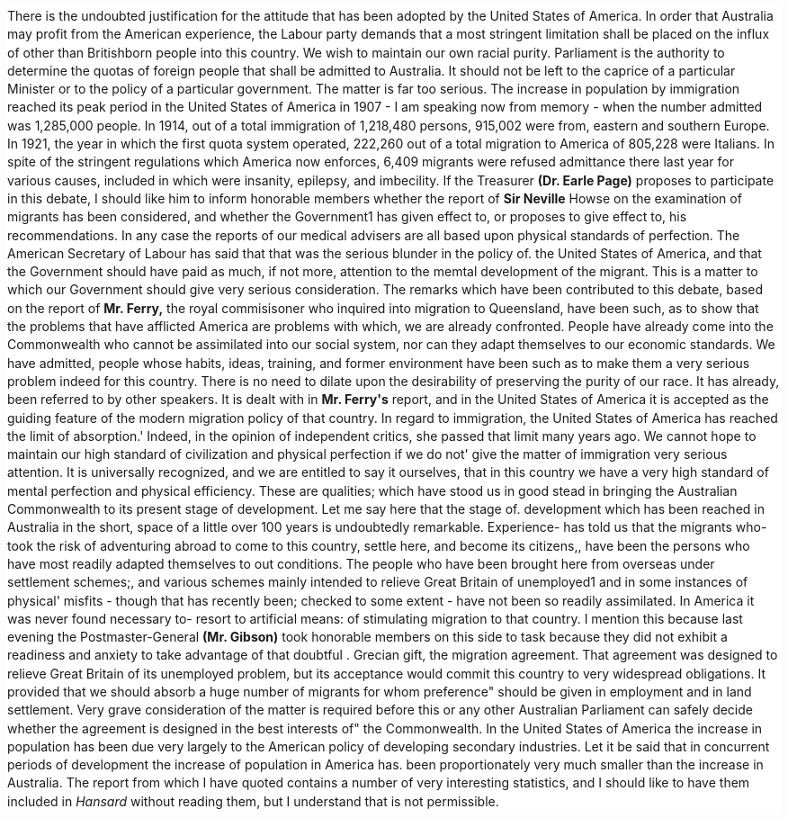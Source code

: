 There is the undoubted justification for the attitude that has been adopted by the United States of America. In order that Australia may profit from the American experience, the Labour party demands that a most stringent limitation shall be placed on the influx of other than Britishborn people into this country. We wish to maintain our own racial purity. Parliament is the authority to determine the quotas of foreign people that shall be admitted to Australia. It should not be left to the caprice of a particular Minister or to the policy of a particular government. The matter is far too serious. The increase in population by immigration reached its peak period in the United States of America in 1907 - I am speaking now from memory - when the number admitted was 1,285,000 people. In 1914, out of a total immigration of 1,218,480 persons, 915,002 were from, eastern and southern Europe. In 1921, the year in which the first quota system operated, 222,260 out of a total migration to America of 805,228 were Italians. In spite of the stringent regulations which America now enforces, 6,409 migrants were refused admittance there last year for various causes, included in which were insanity,  epilepsy,  and imbecility. If the Treasurer  **(Dr. Earle Page)**  proposes to participate in this debate, I should like him to inform honorable members whether the report of  **Sir Neville**  Howse on the examination of migrants has been considered, and whether the Government1 has given effect to, or proposes to give effect to, his recommendations. In any case the reports of our medical advisers are all based upon physical standards of perfection. The American Secretary of Labour has said that that was the serious blunder in the policy of. the United States of America, and that the Government should have paid as much, if not more, attention to the memtal development of the migrant. This is a matter to which our Government should give very serious consideration. The remarks which have been contributed to this debate, based on the report of  **Mr. Ferry,**  the royal commisisoner  who inquired into migration to Queensland, have been such, as to show that the problems that have afflicted America are problems with which, we are already confronted. People have already come into the Commonwealth who cannot be assimilated into our social system, nor can they adapt themselves to our economic standards. We have admitted, people whose habits, ideas, training, and former environment have been such as to make them a very serious problem indeed for this country. There is no need to dilate upon the desirability of preserving the purity of our race. It has already, been referred to by other speakers. It is dealt with in  **Mr. Ferry's**  report, and in the United States of America it is accepted as the guiding feature of the modern migration policy of that country. In regard to immigration, the United States of America has reached the limit of absorption.' Indeed, in the opinion of independent critics, she passed that limit many years ago. We cannot hope to maintain our high standard of civilization and physical perfection if we do not' give the matter of immigration very serious attention. It is universally recognized, and we are entitled to say it ourselves, that in this country we have a very high standard of mental perfection and physical efficiency. These are qualities; which have stood us in good stead in bringing the Australian Commonwealth to its present stage of development. Let me say here that the stage of. development which has been reached in Australia in the short, space of a little over 100 years is undoubtedly remarkable. Experience- has told us that the migrants who- took the risk of adventuring abroad to come to this country, settle here, and become its citizens,, have been the persons who have most readily adapted themselves to out  conditions. The people who have been brought here from overseas under settlement schemes;, and various schemes mainly intended to relieve Great Britain of unemployed1 and in some instances of physical' misfits - though that has recently been; checked to some extent - have not been so readily assimilated. In America it was never found necessary to- resort to artificial means: of stimulating migration to that country. I mention this because last evening the Postmaster-General  **(Mr. Gibson)**  took honorable members on this side to task because they did not exhibit a readiness and anxiety to take advantage of that doubtful . Grecian gift, the migration agreement. That agreement was designed to relieve Great Britain of its unemployed problem, but its acceptance would commit this country to very widespread obligations. It provided that we should absorb a huge number of migrants for whom preference" should be given in employment and in land settlement. Very grave consideration of the matter is required before this or any other Australian Parliament can safely decide whether the agreement is designed in the best interests of" the Commonwealth. In the United States of America the increase in population has been due very largely to the American policy of developing secondary industries. Let it be said that in concurrent periods of development the increase of population in America has. been proportionately very much smaller than the increase in Australia. The report from which I have quoted contains a number of very interesting statistics, and I should like to have them included in  *Hansard*  without reading them,  but  I understand that is not permissible. 
